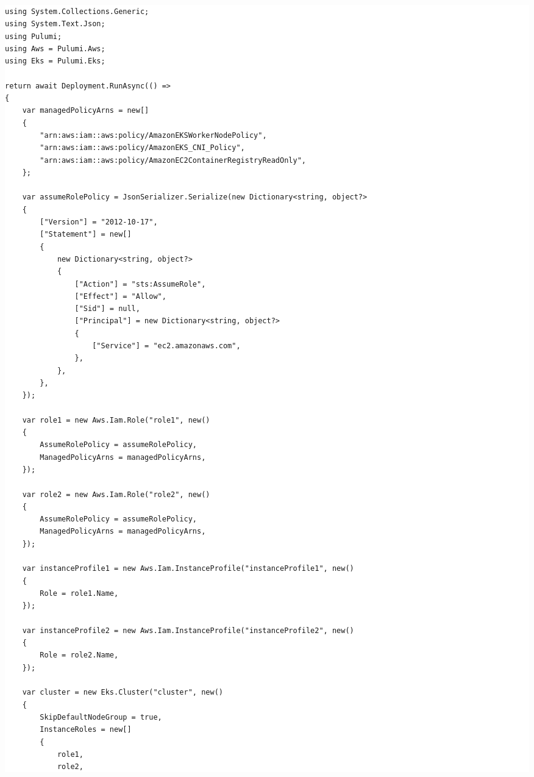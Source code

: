 
```
using System.Collections.Generic;
using System.Text.Json;
using Pulumi;
using Aws = Pulumi.Aws;
using Eks = Pulumi.Eks;

return await Deployment.RunAsync(() =>
{
    var managedPolicyArns = new[]
    {
        "arn:aws:iam::aws:policy/AmazonEKSWorkerNodePolicy",
        "arn:aws:iam::aws:policy/AmazonEKS_CNI_Policy",
        "arn:aws:iam::aws:policy/AmazonEC2ContainerRegistryReadOnly",
    };

    var assumeRolePolicy = JsonSerializer.Serialize(new Dictionary<string, object?>
    {
        ["Version"] = "2012-10-17",
        ["Statement"] = new[]
        {
            new Dictionary<string, object?>
            {
                ["Action"] = "sts:AssumeRole",
                ["Effect"] = "Allow",
                ["Sid"] = null,
                ["Principal"] = new Dictionary<string, object?>
                {
                    ["Service"] = "ec2.amazonaws.com",
                },
            },
        },
    });

    var role1 = new Aws.Iam.Role("role1", new()
    {
        AssumeRolePolicy = assumeRolePolicy,
        ManagedPolicyArns = managedPolicyArns,
    });

    var role2 = new Aws.Iam.Role("role2", new()
    {
        AssumeRolePolicy = assumeRolePolicy,
        ManagedPolicyArns = managedPolicyArns,
    });

    var instanceProfile1 = new Aws.Iam.InstanceProfile("instanceProfile1", new()
    {
        Role = role1.Name,
    });

    var instanceProfile2 = new Aws.Iam.InstanceProfile("instanceProfile2", new()
    {
        Role = role2.Name,
    });

    var cluster = new Eks.Cluster("cluster", new()
    {
        SkipDefaultNodeGroup = true,
        InstanceRoles = new[]
        {
            role1,
            role2,
```